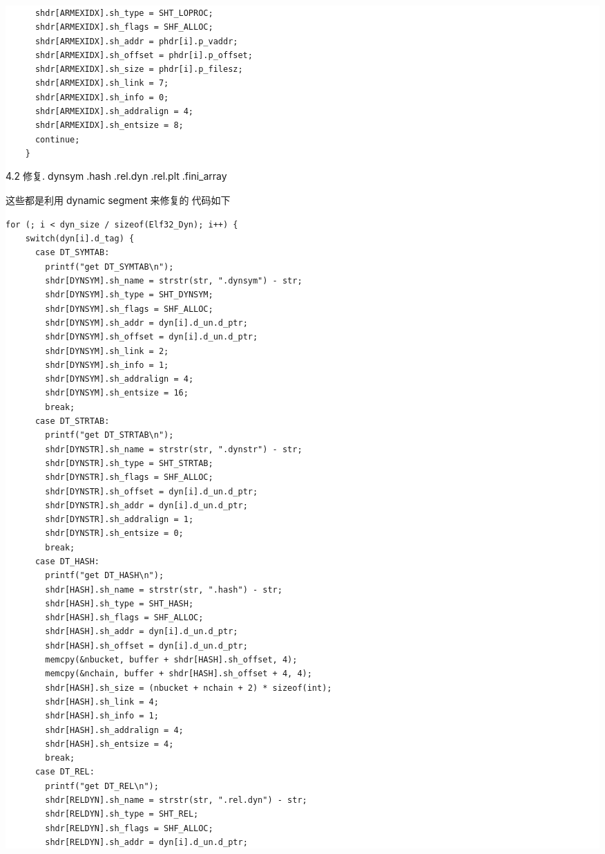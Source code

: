 ```
      shdr[ARMEXIDX].sh_type = SHT_LOPROC;
      shdr[ARMEXIDX].sh_flags = SHF_ALLOC;
      shdr[ARMEXIDX].sh_addr = phdr[i].p_vaddr;
      shdr[ARMEXIDX].sh_offset = phdr[i].p_offset;
      shdr[ARMEXIDX].sh_size = phdr[i].p_filesz;
      shdr[ARMEXIDX].sh_link = 7;
      shdr[ARMEXIDX].sh_info = 0;
      shdr[ARMEXIDX].sh_addralign = 4;
      shdr[ARMEXIDX].sh_entsize = 8;
      continue;
    }

```

4.2 修复. dynsym .hash .rel.dyn .rel.plt .fini_array

这些都是利用 dynamic segment 来修复的 代码如下

```
for (; i < dyn_size / sizeof(Elf32_Dyn); i++) {
    switch(dyn[i].d_tag) {
      case DT_SYMTAB:
        printf("get DT_SYMTAB\n");
        shdr[DYNSYM].sh_name = strstr(str, ".dynsym") - str;
        shdr[DYNSYM].sh_type = SHT_DYNSYM;
        shdr[DYNSYM].sh_flags = SHF_ALLOC;
        shdr[DYNSYM].sh_addr = dyn[i].d_un.d_ptr;
        shdr[DYNSYM].sh_offset = dyn[i].d_un.d_ptr;
        shdr[DYNSYM].sh_link = 2;
        shdr[DYNSYM].sh_info = 1;
        shdr[DYNSYM].sh_addralign = 4;
        shdr[DYNSYM].sh_entsize = 16;
        break;
      case DT_STRTAB:
        printf("get DT_STRTAB\n");
        shdr[DYNSTR].sh_name = strstr(str, ".dynstr") - str;
        shdr[DYNSTR].sh_type = SHT_STRTAB;
        shdr[DYNSTR].sh_flags = SHF_ALLOC;
        shdr[DYNSTR].sh_offset = dyn[i].d_un.d_ptr;
        shdr[DYNSTR].sh_addr = dyn[i].d_un.d_ptr;
        shdr[DYNSTR].sh_addralign = 1;
        shdr[DYNSTR].sh_entsize = 0;
        break;
      case DT_HASH:
        printf("get DT_HASH\n");
        shdr[HASH].sh_name = strstr(str, ".hash") - str;
        shdr[HASH].sh_type = SHT_HASH;
        shdr[HASH].sh_flags = SHF_ALLOC;
        shdr[HASH].sh_addr = dyn[i].d_un.d_ptr;
        shdr[HASH].sh_offset = dyn[i].d_un.d_ptr;
        memcpy(&nbucket, buffer + shdr[HASH].sh_offset, 4);
        memcpy(&nchain, buffer + shdr[HASH].sh_offset + 4, 4);
        shdr[HASH].sh_size = (nbucket + nchain + 2) * sizeof(int);
        shdr[HASH].sh_link = 4;
        shdr[HASH].sh_info = 1;
        shdr[HASH].sh_addralign = 4;
        shdr[HASH].sh_entsize = 4;
        break;
      case DT_REL:
        printf("get DT_REL\n");
        shdr[RELDYN].sh_name = strstr(str, ".rel.dyn") - str;
        shdr[RELDYN].sh_type = SHT_REL;
        shdr[RELDYN].sh_flags = SHF_ALLOC;
        shdr[RELDYN].sh_addr = dyn[i].d_un.d_ptr;
```